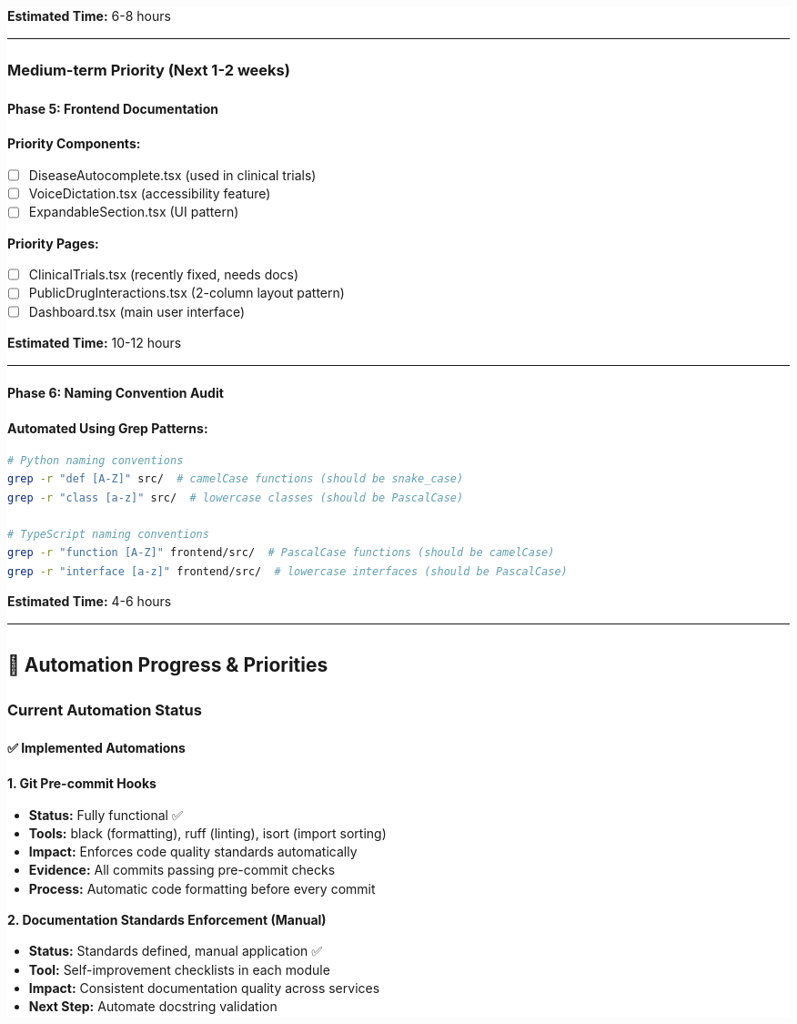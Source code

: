 **Estimated Time:** 6-8 hours

---

### Medium-term Priority (Next 1-2 weeks)

#### Phase 5: Frontend Documentation
**Priority Components:**
- [ ] DiseaseAutocomplete.tsx (used in clinical trials)
- [ ] VoiceDictation.tsx (accessibility feature)
- [ ] ExpandableSection.tsx (UI pattern)

**Priority Pages:**
- [ ] ClinicalTrials.tsx (recently fixed, needs docs)
- [ ] PublicDrugInteractions.tsx (2-column layout pattern)
- [ ] Dashboard.tsx (main user interface)

**Estimated Time:** 10-12 hours

---

#### Phase 6: Naming Convention Audit
**Automated Using Grep Patterns:**
```bash
# Python naming conventions
grep -r "def [A-Z]" src/  # camelCase functions (should be snake_case)
grep -r "class [a-z]" src/  # lowercase classes (should be PascalCase)

# TypeScript naming conventions
grep -r "function [A-Z]" frontend/src/  # PascalCase functions (should be camelCase)
grep -r "interface [a-z]" frontend/src/  # lowercase interfaces (should be PascalCase)
```

**Estimated Time:** 4-6 hours

---

## 🤖 Automation Progress & Priorities

### Current Automation Status

#### ✅ Implemented Automations

**1. Git Pre-commit Hooks**
- **Status:** Fully functional ✅
- **Tools:** black (formatting), ruff (linting), isort (import sorting)
- **Impact:** Enforces code quality standards automatically
- **Evidence:** All commits passing pre-commit checks
- **Process:** Automatic code formatting before every commit

**2. Documentation Standards Enforcement (Manual)**
- **Status:** Standards defined, manual application ✅
- **Tool:** Self-improvement checklists in each module
- **Impact:** Consistent documentation quality across services
- **Next Step:** Automate docstring validation
